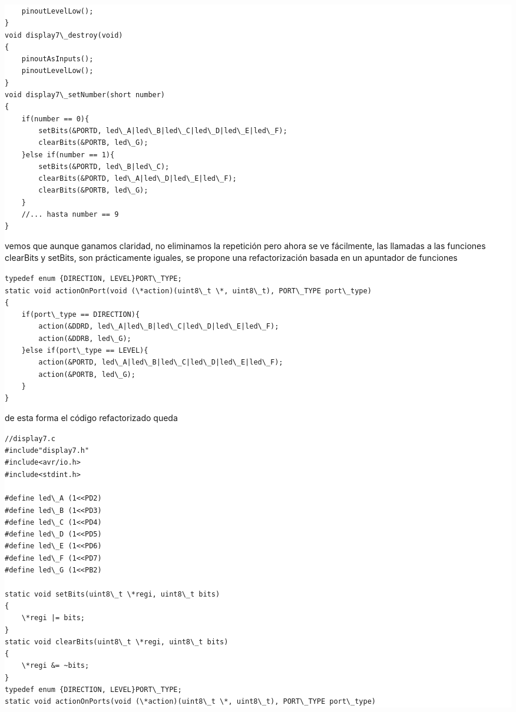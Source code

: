 ```
	pinoutLevelLow();
}
void display7\_destroy(void)
{
	pinoutAsInputs();
	pinoutLevelLow();
}
void display7\_setNumber(short number)
{
	if(number == 0){
		setBits(&PORTD, led\_A|led\_B|led\_C|led\_D|led\_E|led\_F);
		clearBits(&PORTB, led\_G);
	}else if(number == 1){
		setBits(&PORTD, led\_B|led\_C);
		clearBits(&PORTD, led\_A|led\_D|led\_E|led\_F);
		clearBits(&PORTB, led\_G);
	}
	//... hasta number == 9
}
```

vemos que aunque ganamos claridad, no eliminamos la repetición pero ahora se ve fácilmente, las llamadas a las funciones clearBits y setBits, son prácticamente iguales, se propone una refactorización basada en un apuntador de funciones

```
typedef enum {DIRECTION, LEVEL}PORT\_TYPE;
static void actionOnPort(void (\*action)(uint8\_t \*, uint8\_t), PORT\_TYPE port\_type)
{
	if(port\_type == DIRECTION){
		action(&DDRD, led\_A|led\_B|led\_C|led\_D|led\_E|led\_F);
		action(&DDRB, led\_G);
	}else if(port\_type == LEVEL){
		action(&PORTD, led\_A|led\_B|led\_C|led\_D|led\_E|led\_F);
		action(&PORTB, led\_G);
	}
}
```

de esta forma el código refactorizado queda

```
//display7.c
#include"display7.h"
#include<avr/io.h>
#include<stdint.h>

#define led\_A (1<<PD2)
#define led\_B (1<<PD3)
#define led\_C (1<<PD4)
#define led\_D (1<<PD5)
#define led\_E (1<<PD6)
#define led\_F (1<<PD7)
#define led\_G (1<<PB2)

static void setBits(uint8\_t \*regi, uint8\_t bits)
{
	\*regi |= bits;
}
static void clearBits(uint8\_t \*regi, uint8\_t bits)
{
	\*regi &= ~bits;
}
typedef enum {DIRECTION, LEVEL}PORT\_TYPE;
static void actionOnPorts(void (\*action)(uint8\_t \*, uint8\_t), PORT\_TYPE port\_type)
```